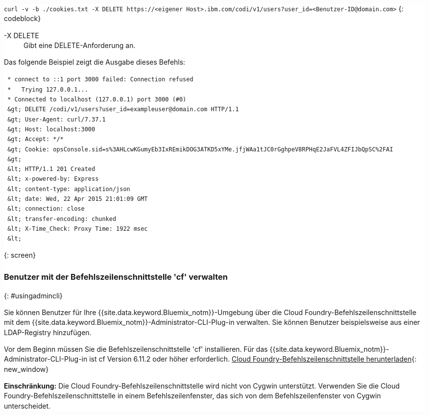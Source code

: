 `curl -v -b ./cookies.txt -X DELETE https://<eigener Host>.ibm.com/codi/v1/users?user_id=<Benutzer-ID@domain.com>`
{: codeblock}

<dl class="parml">
<dt class="pt dlterm">-X DELETE</dt>
<dd class="pd">Gibt eine DELETE-Anforderung an.</dd>
</dl>

Das folgende Beispiel zeigt die Ausgabe dieses Befehls:

```
 * connect to ::1 port 3000 failed: Connection refused
 *   Trying 127.0.0.1...
 * Connected to localhost (127.0.0.1) port 3000 (#0)
 &gt; DELETE /codi/v1/users?user_id=exampleuser@domain.com HTTP/1.1
 &gt; User-Agent: curl/7.37.1
 &gt; Host: localhost:3000
 &gt; Accept: */*
 &gt; Cookie: opsConsole.sid=s%3AHLcwKGumyEb3IxREmikDOG3ATKD5xYMe.jfjWAa1tJC0rGghpeV8RPHqE2JaFVL4ZFIJbQpSC%2FAI
 &gt; 
 &lt; HTTP/1.1 201 Created
 &lt; x-powered-by: Express
 &lt; content-type: application/json
 &lt; date: Wed, 22 Apr 2015 21:01:09 GMT
 &lt; connection: close
 &lt; transfer-encoding: chunked
 &lt; X-Time_Check: Proxy Time: 1922 msec
 &lt;
 ```
{: screen}

### Benutzer mit der Befehlszeilenschnittstelle 'cf' verwalten
{: #usingadmincli}

Sie können Benutzer für Ihre
{{site.data.keyword.Bluemix_notm}}-Umgebung über die Cloud Foundry-Befehlszeilenschnittstelle mit dem
{{site.data.keyword.Bluemix_notm}}-Administrator-CLI-Plug-in
verwalten. Sie können Benutzer beispielsweise aus einer LDAP-Registry
hinzufügen.

Vor dem Beginn müssen Sie die Befehlszeilenschnittstelle 'cf' installieren. Für das
{{site.data.keyword.Bluemix_notm}}-Administrator-CLI-Plug-in
ist cf Version 6.11.2 oder höher erforderlich. [Cloud Foundry-Befehlszeilenschnittstelle herunterladen](https://github.com/cloudfoundry/cli/releases){: new_window}

**Einschränkung:** Die
Cloud Foundry-Befehlszeilenschnittstelle wird nicht von Cygwin unterstützt. Verwenden Sie
die Cloud Foundry-Befehlszeilenschnittstelle in einem
Befehlszeilenfenster, das sich von dem Befehlszeilenfenster von Cygwin unterscheidet.
